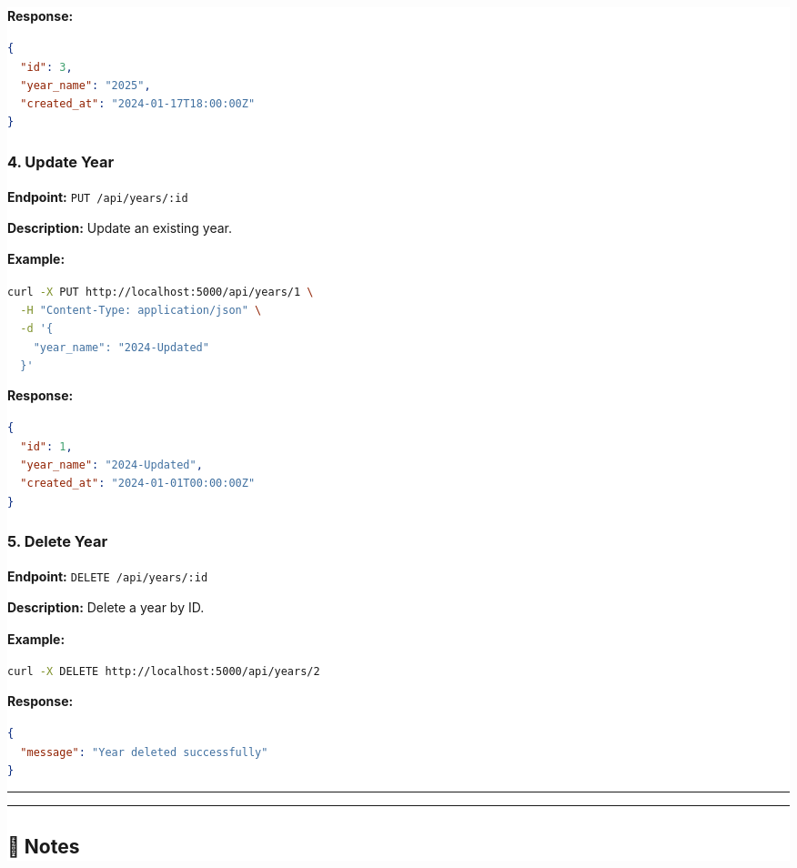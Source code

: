 **Response:**
```json
{
  "id": 3,
  "year_name": "2025",
  "created_at": "2024-01-17T18:00:00Z"
}
```

### 4. Update Year
**Endpoint:** `PUT /api/years/:id`

**Description:** Update an existing year.

**Example:**
```bash
curl -X PUT http://localhost:5000/api/years/1 \
  -H "Content-Type: application/json" \
  -d '{
    "year_name": "2024-Updated"
  }'
```

**Response:**
```json
{
  "id": 1,
  "year_name": "2024-Updated",
  "created_at": "2024-01-01T00:00:00Z"
}
```

### 5. Delete Year
**Endpoint:** `DELETE /api/years/:id`

**Description:** Delete a year by ID.

**Example:**
```bash
curl -X DELETE http://localhost:5000/api/years/2
```

**Response:**
```json
{
  "message": "Year deleted successfully"
}
```

---



---

## 📝 Notes
